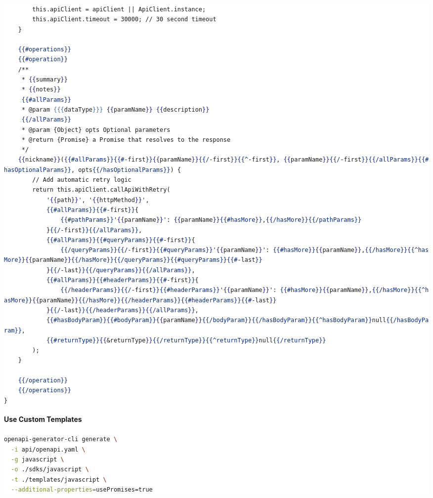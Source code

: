 ```mustache
        this.apiClient = apiClient || ApiClient.instance;
        this.apiClient.timeout = 30000; // 30 second timeout
    }

    {{#operations}}
    {{#operation}}
    /**
     * {{summary}}
     * {{notes}}
     {{#allParams}}
     * @param {{{dataType}}} {{paramName}} {{description}}
     {{/allParams}}
     * @param {Object} opts Optional parameters
     * @return {Promise} a Promise that resolves to the response
     */
    {{nickname}}({{#allParams}}{{#-first}}{{paramName}}{{/-first}}{{^-first}}, {{paramName}}{{/-first}}{{/allParams}}{{#hasOptionalParams}}, opts{{/hasOptionalParams}}) {
        // Add automatic retry logic
        return this.apiClient.callApiWithRetry(
            '{{path}}', '{{httpMethod}}',
            {{#allParams}}{{#-first}}{
                {{#pathParams}}'{{paramName}}': {{paramName}}{{#hasMore}},{{/hasMore}}{{/pathParams}}
            }{{/-first}}{{/allParams}},
            {{#allParams}}{{#queryParams}}{{#-first}}{
                {{/queryParams}}{{/-first}}{{#queryParams}}'{{paramName}}': {{#hasMore}}{{paramName}},{{/hasMore}}{{^hasMore}}{{paramName}}{{/hasMore}}{{/queryParams}}{{#queryParams}}{{#-last}}
            }{{/-last}}{{/queryParams}}{{/allParams}},
            {{#allParams}}{{#headerParams}}{{#-first}}{
                {{/headerParams}}{{/-first}}{{#headerParams}}'{{paramName}}': {{#hasMore}}{{paramName}},{{/hasMore}}{{^hasMore}}{{paramName}}{{/hasMore}}{{/headerParams}}{{#headerParams}}{{#-last}}
            }{{/-last}}{{/headerParams}}{{/allParams}},
            {{#hasBodyParam}}{{#bodyParam}}{{paramName}}{{/bodyParam}}{{/hasBodyParam}}{{^hasBodyParam}}null{{/hasBodyParam}},
            {{#returnType}}{{&returnType}}{{/returnType}}{{^returnType}}null{{/returnType}}
        );
    }

    {{/operation}}
    {{/operations}}
}
```

#### Use Custom Templates

```bash
openapi-generator-cli generate \
  -i api/openapi.yaml \
  -g javascript \
  -o ./sdks/javascript \
  -t ./templates/javascript \
  --additional-properties=usePromises=true
```
